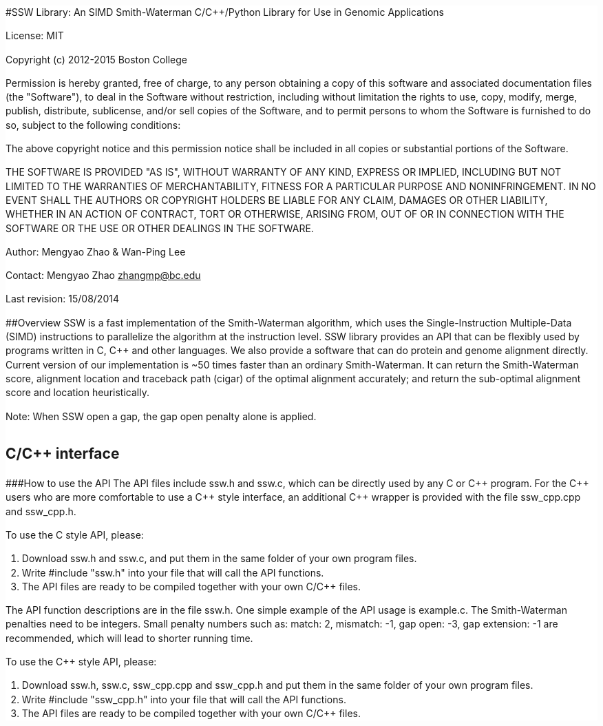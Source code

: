 #SSW Library: An SIMD Smith-Waterman C/C++/Python Library for Use in Genomic Applications

License: MIT

Copyright (c) 2012-2015 Boston College

Permission is hereby granted, free of charge, to any person obtaining a copy of this software and associated documentation files (the "Software"), to deal in the Software without restriction, including without limitation the rights to use, copy, modify, merge, publish, distribute, sublicense, and/or sell copies of the Software, and to permit persons to whom the Software is furnished to do so, subject to the following conditions:

The above copyright notice and this permission notice shall be included in all copies or substantial portions of the Software.

THE SOFTWARE IS PROVIDED "AS IS", WITHOUT WARRANTY OF ANY KIND, EXPRESS OR IMPLIED, INCLUDING BUT NOT LIMITED TO THE WARRANTIES OF MERCHANTABILITY, FITNESS FOR A PARTICULAR PURPOSE AND NONINFRINGEMENT. IN NO EVENT SHALL THE AUTHORS OR COPYRIGHT HOLDERS BE LIABLE FOR ANY CLAIM, DAMAGES OR OTHER LIABILITY, WHETHER IN AN ACTION OF CONTRACT, TORT OR OTHERWISE, ARISING FROM, OUT OF OR IN CONNECTION WITH THE SOFTWARE OR THE USE OR OTHER DEALINGS IN THE SOFTWARE.

Author: Mengyao Zhao & Wan-Ping Lee

Contact: Mengyao Zhao <zhangmp@bc.edu>

Last revision: 15/08/2014

##Overview
SSW is a fast implementation of the Smith-Waterman algorithm, which uses the Single-Instruction Multiple-Data (SIMD) instructions to parallelize the algorithm at the instruction level. SSW library provides an API that can be flexibly used by programs written in C, C++ and other languages. We also provide a software that can do protein and genome alignment directly. Current version of our implementation is ~50 times faster than an ordinary Smith-Waterman. It can return the Smith-Waterman score, alignment location and traceback path (cigar) of the optimal alignment accurately; and return the sub-optimal alignment score and location heuristically.

Note: When SSW open a gap, the gap open penalty alone is applied.

## C/C++ interface

###How to use the API
The API files include ssw.h and ssw.c, which can be directly used by any C or C++ program. For the C++ users who are more comfortable to use a C++ style interface, an additional C++ wrapper is provided with the file ssw_cpp.cpp and ssw_cpp.h.

To use the C style API, please:

1. Download ssw.h and ssw.c, and put them in the same folder of your own program files.
2. Write #include "ssw.h" into your file that will call the API functions.
3. The API files are ready to be compiled together with your own C/C++ files.

The API function descriptions are in the file ssw.h. One simple example of the API usage is example.c. The Smith-Waterman penalties need to be integers. Small penalty numbers such as: match: 2, mismatch: -1, gap open: -3, gap extension: -1 are recommended, which will lead to shorter running time.  

To use the C++ style API, please:

1. Download ssw.h, ssw.c, ssw_cpp.cpp and ssw_cpp.h and put them in the same folder of your own program files.
2. Write #include "ssw_cpp.h" into your file that will call the API functions.
3. The API files are ready to be compiled together with your own C/C++ files.
